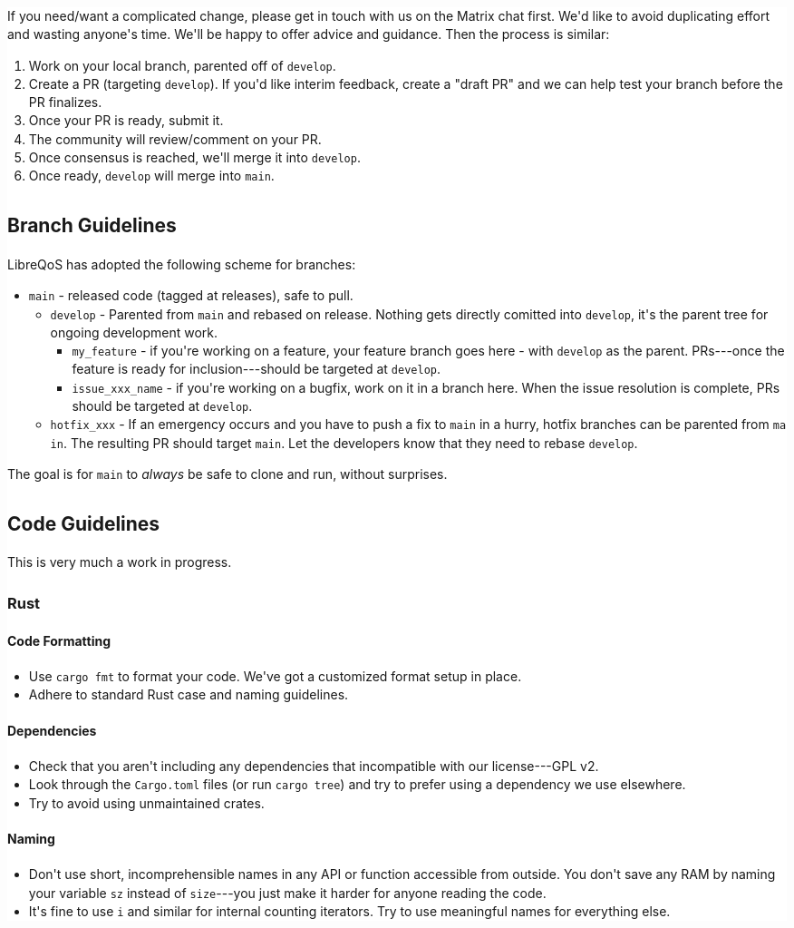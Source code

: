 If you need/want a complicated change, please get in touch with us on the Matrix chat first. We'd like to avoid duplicating effort and wasting anyone's time. We'll be happy to offer advice and guidance. Then the process is similar:

1. Work on your local branch, parented off of `develop`.
2. Create a PR (targeting `develop`). If you'd like interim feedback, create a "draft PR" and we can help test your branch before the PR finalizes.
3. Once your PR is ready, submit it.
4. The community will review/comment on your PR.
5. Once consensus is reached, we'll merge it into `develop`.
6. Once ready, `develop` will merge into `main`.

## Branch Guidelines

LibreQoS has adopted the following scheme for branches:

* `main` - released code (tagged at releases), safe to pull.
   * `develop` - Parented from `main` and rebased on release. Nothing gets directly comitted into `develop`, it's the parent tree for ongoing development work.
      * `my_feature` - if you're working on a feature, your feature branch goes here - with `develop` as the parent. PRs---once the feature is ready for inclusion---should be targeted at `develop`.
      * `issue_xxx_name` - if you're working on a bugfix, work on it in a branch here. When the issue resolution is complete, PRs should be targeted at `develop`.
  * `hotfix_xxx` - If an emergency occurs and you have to push a fix to `main` in a hurry, hotfix branches can be parented from `main`. The resulting PR should target `main`. Let the developers know that they need to rebase `develop`.

The goal is for `main` to *always* be safe to clone and run, without surprises.

## Code Guidelines

This is very much a work in progress.

### Rust

#### Code Formatting

* Use `cargo fmt` to format your code. We've got a customized format setup in place.
* Adhere to standard Rust case and naming guidelines.

#### Dependencies

* Check that you aren't including any dependencies that incompatible with our license---GPL v2.
* Look through the `Cargo.toml` files (or run `cargo tree`) and try to prefer using a dependency we use elsewhere.
* Try to avoid using unmaintained crates.

#### Naming

* Don't use short, incomprehensible names in any API or function accessible from outside. You don't save any RAM by naming your variable `sz` instead of `size`---you just make it harder for anyone reading the code.
* It's fine to use `i` and similar for internal counting iterators. Try to use meaningful names for everything else.
